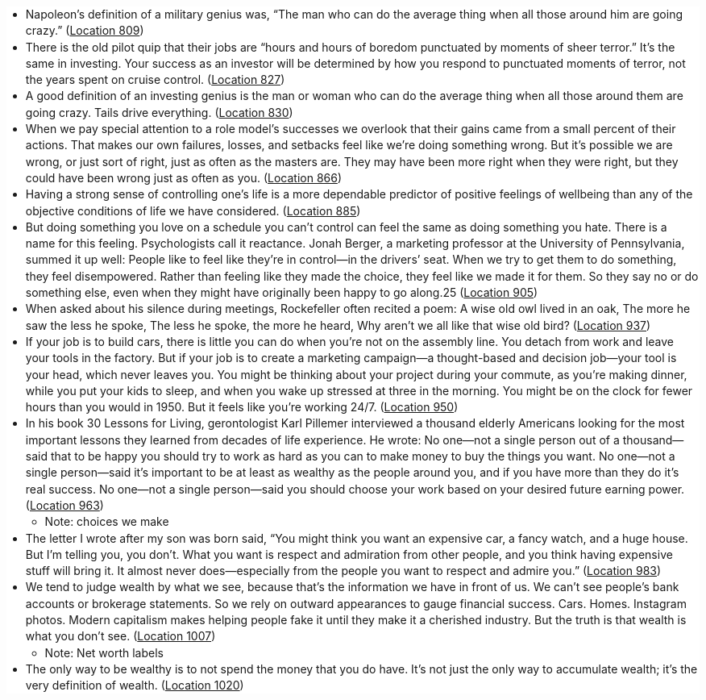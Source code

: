 - Napoleon’s definition of a military genius was, “The man who can do the average thing when all those around him are going crazy.” ([Location 809](https://readwise.io/to_kindle?action=open&asin=B084HJSJJ2&location=809))
- There is the old pilot quip that their jobs are “hours and hours of boredom punctuated by moments of sheer terror.” It’s the same in investing. Your success as an investor will be determined by how you respond to punctuated moments of terror, not the years spent on cruise control. ([Location 827](https://readwise.io/to_kindle?action=open&asin=B084HJSJJ2&location=827))
- A good definition of an investing genius is the man or woman who can do the average thing when all those around them are going crazy. Tails drive everything. ([Location 830](https://readwise.io/to_kindle?action=open&asin=B084HJSJJ2&location=830))
- When we pay special attention to a role model’s successes we overlook that their gains came from a small percent of their actions. That makes our own failures, losses, and setbacks feel like we’re doing something wrong. But it’s possible we are wrong, or just sort of right, just as often as the masters are. They may have been more right when they were right, but they could have been wrong just as often as you. ([Location 866](https://readwise.io/to_kindle?action=open&asin=B084HJSJJ2&location=866))
- Having a strong sense of controlling one’s life is a more dependable predictor of positive feelings of wellbeing than any of the objective conditions of life we have considered. ([Location 885](https://readwise.io/to_kindle?action=open&asin=B084HJSJJ2&location=885))
- But doing something you love on a schedule you can’t control can feel the same as doing something you hate. There is a name for this feeling. Psychologists call it reactance. Jonah Berger, a marketing professor at the University of Pennsylvania, summed it up well: People like to feel like they’re in control—in the drivers’ seat. When we try to get them to do something, they feel disempowered. Rather than feeling like they made the choice, they feel like we made it for them. So they say no or do something else, even when they might have originally been happy to go along.25 ([Location 905](https://readwise.io/to_kindle?action=open&asin=B084HJSJJ2&location=905))
- When asked about his silence during meetings, Rockefeller often recited a poem: A wise old owl lived in an oak, The more he saw the less he spoke, The less he spoke, the more he heard, Why aren’t we all like that wise old bird? ([Location 937](https://readwise.io/to_kindle?action=open&asin=B084HJSJJ2&location=937))
- If your job is to build cars, there is little you can do when you’re not on the assembly line. You detach from work and leave your tools in the factory. But if your job is to create a marketing campaign—a thought-based and decision job—your tool is your head, which never leaves you. You might be thinking about your project during your commute, as you’re making dinner, while you put your kids to sleep, and when you wake up stressed at three in the morning. You might be on the clock for fewer hours than you would in 1950. But it feels like you’re working 24/7. ([Location 950](https://readwise.io/to_kindle?action=open&asin=B084HJSJJ2&location=950))
- In his book 30 Lessons for Living, gerontologist Karl Pillemer interviewed a thousand elderly Americans looking for the most important lessons they learned from decades of life experience. He wrote: No one—not a single person out of a thousand—said that to be happy you should try to work as hard as you can to make money to buy the things you want. No one—not a single person—said it’s important to be at least as wealthy as the people around you, and if you have more than they do it’s real success. No one—not a single person—said you should choose your work based on your desired future earning power. ([Location 963](https://readwise.io/to_kindle?action=open&asin=B084HJSJJ2&location=963))
    - Note: choices we make
- The letter I wrote after my son was born said, “You might think you want an expensive car, a fancy watch, and a huge house. But I’m telling you, you don’t. What you want is respect and admiration from other people, and you think having expensive stuff will bring it. It almost never does—especially from the people you want to respect and admire you.” ([Location 983](https://readwise.io/to_kindle?action=open&asin=B084HJSJJ2&location=983))
- We tend to judge wealth by what we see, because that’s the information we have in front of us. We can’t see people’s bank accounts or brokerage statements. So we rely on outward appearances to gauge financial success. Cars. Homes. Instagram photos. Modern capitalism makes helping people fake it until they make it a cherished industry. But the truth is that wealth is what you don’t see. ([Location 1007](https://readwise.io/to_kindle?action=open&asin=B084HJSJJ2&location=1007))
    - Note: Net worth labels
- The only way to be wealthy is to not spend the money that you do have. It’s not just the only way to accumulate wealth; it’s the very definition of wealth. ([Location 1020](https://readwise.io/to_kindle?action=open&asin=B084HJSJJ2&location=1020))